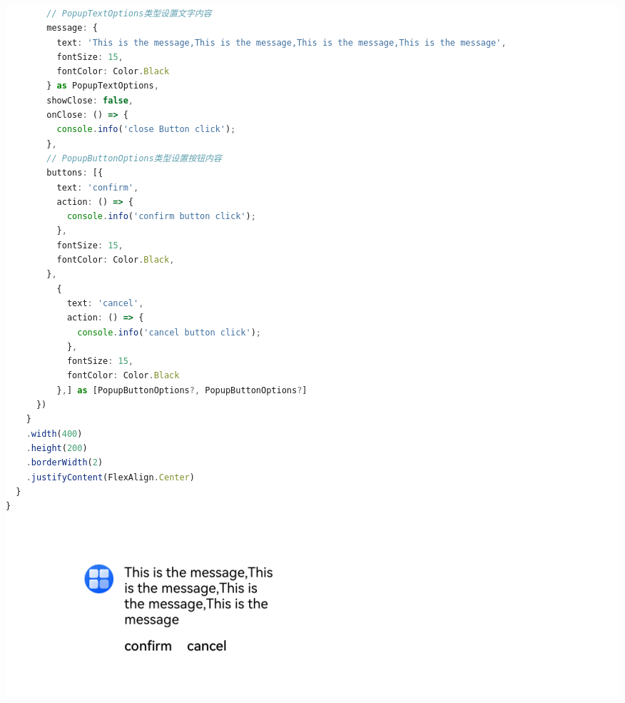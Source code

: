 ```ts
        // PopupTextOptions类型设置文字内容
        message: {
          text: 'This is the message,This is the message,This is the message,This is the message',
          fontSize: 15,
          fontColor: Color.Black
        } as PopupTextOptions,
        showClose: false,
        onClose: () => {
          console.info('close Button click');
        },
        // PopupButtonOptions类型设置按钮内容
        buttons: [{
          text: 'confirm',
          action: () => {
            console.info('confirm button click');
          },
          fontSize: 15,
          fontColor: Color.Black,
        },
          {
            text: 'cancel',
            action: () => {
              console.info('cancel button click');
            },
            fontSize: 15,
            fontColor: Color.Black
          },] as [PopupButtonOptions?, PopupButtonOptions?]
      })
    }
    .width(400)
    .height(200)
    .borderWidth(2)
    .justifyContent(FlexAlign.Center)
  }
}
```

![](figures/popup_9.png)